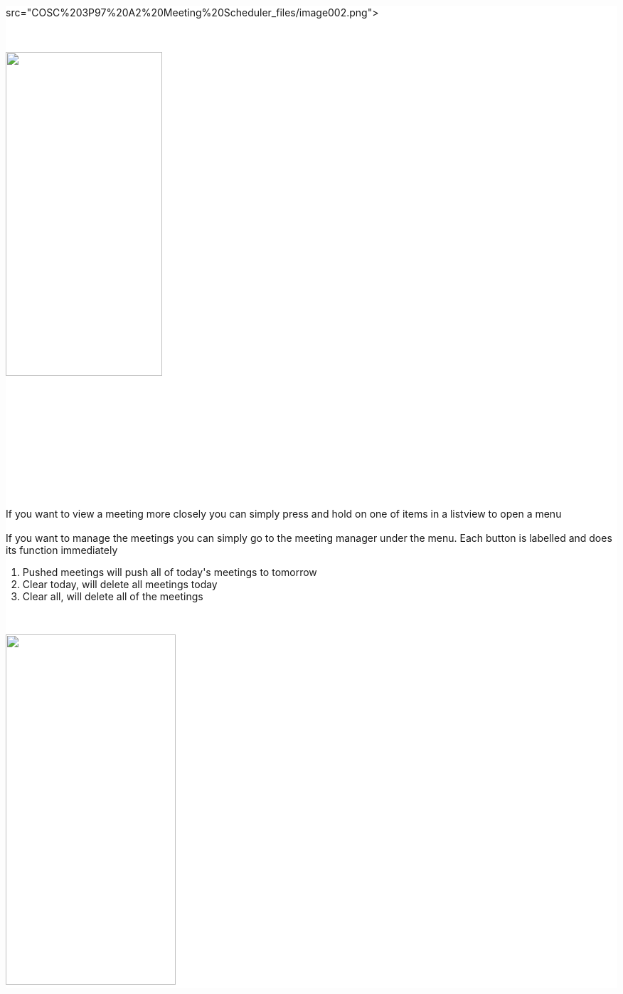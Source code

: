   src="COSC%203P97%20A2%20Meeting%20Scheduler_files/image002.png"></p>
  <p class=MsoNormal style='line-height:normal;border:none'>&nbsp;</p>
  </td>
  <td width=244 valign=top style='width:183.0pt;border-top:none;border-left:
  none;border-bottom:solid black 1.0pt;border-right:solid black 1.0pt;
  padding:5.0pt 5.0pt 5.0pt 5.0pt'>
  <p class=MsoNormal><img width=220 height=455 id=image4.png
  src="COSC%203P97%20A2%20Meeting%20Scheduler_files/image003.png"></p>
  </td>
 </tr>
 <tr>
  <td width=244 valign=top style='width:183.0pt;border:solid black 1.0pt;
  border-top:none;padding:5.0pt 5.0pt 5.0pt 5.0pt'>
  <p class=MsoNormal>&nbsp;</p>
  <p class=MsoNormal>&nbsp;</p>
  <p class=MsoNormal>&nbsp;</p>
  </td>
  <td width=244 valign=top style='width:183.0pt;border-top:none;border-left:
  none;border-bottom:solid black 1.0pt;border-right:solid black 1.0pt;
  padding:5.0pt 5.0pt 5.0pt 5.0pt'>
  <p class=MsoNormal style='line-height:normal;border:none'>&nbsp;</p>
  </td>
  <td width=244 valign=top style='width:183.0pt;border-top:none;border-left:
  none;border-bottom:solid black 1.0pt;border-right:solid black 1.0pt;
  padding:5.0pt 5.0pt 5.0pt 5.0pt'>
  <p class=MsoNormal style='line-height:normal;border:none'>&nbsp;</p>
  </td>
 </tr>
 <tr>
  <td width=244 valign=top style='width:183.0pt;border:solid black 1.0pt;
  border-top:none;padding:5.0pt 5.0pt 5.0pt 5.0pt'>
  <p class=MsoNormal>If you want to view a meeting more closely you can simply
  press and hold on one of items in a listview to open a menu</p>
  </td>
  <td width=244 valign=top style='width:183.0pt;border-top:none;border-left:
  none;border-bottom:solid black 1.0pt;border-right:solid black 1.0pt;
  padding:5.0pt 5.0pt 5.0pt 5.0pt'>
  <p class=MsoNormal style='line-height:normal;border:none'>If you want to
  manage the meetings you can simply go to the meeting manager under the menu.
  Each button is labelled and does its function immediately </p>
  <ol style='margin-top:0in' start=1 type=1>
   <li class=MsoNormal style='line-height:normal;border:none'>Pushed meetings
       will push all of today's meetings to tomorrow</li>
   <li class=MsoNormal style='line-height:normal;border:none'>Clear today, will
       delete all meetings today</li>
   <li class=MsoNormal style='line-height:normal;border:none'>Clear all, will
       delete all of the meetings</li>
  </ol>
  </td>
  <td width=244 valign=top style='width:183.0pt;border-top:none;border-left:
  none;border-bottom:solid black 1.0pt;border-right:solid black 1.0pt;
  padding:5.0pt 5.0pt 5.0pt 5.0pt'>
  <p class=MsoNormal style='line-height:normal;border:none'>&nbsp;</p>
  </td>
 </tr>
 <tr>
  <td width=244 valign=top style='width:183.0pt;border:solid black 1.0pt;
  border-top:none;padding:5.0pt 5.0pt 5.0pt 5.0pt'>
  <p class=MsoNormal><img width=239 height=492 id=image1.png
  src="COSC%203P97%20A2%20Meeting%20Scheduler_files/image004.png"></p>
  </td>
  <td width=244 valign=top style='width:183.0pt;border-top:none;border-left:
